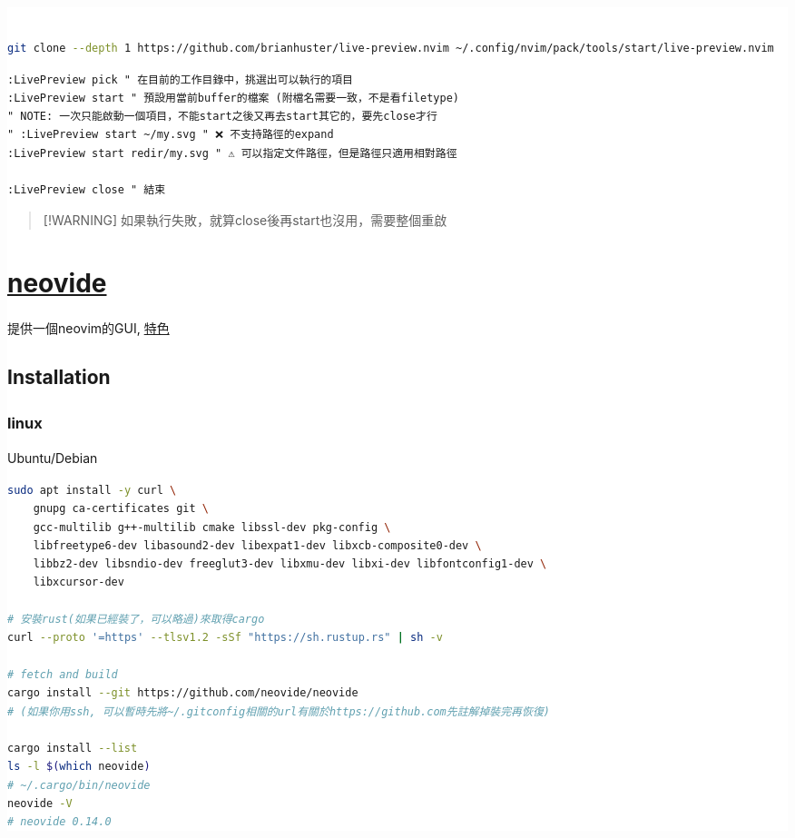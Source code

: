 <span>
    <img src="https://img.shields.io/github/stars/brianhuster/live-preview.nvim" alt=""/>
    <img src="https://img.shields.io/github/last-commit/brianhuster/live-preview.nvim" alt=""/>
    <img src="https://img.shields.io/github/commit-activity/y/brianhuster/live-preview.nvim" alt=""/>
</span>


```sh
git clone --depth 1 https://github.com/brianhuster/live-preview.nvim ~/.config/nvim/pack/tools/start/live-preview.nvim
```

```vim
:LivePreview pick " 在目前的工作目錄中，挑選出可以執行的項目
:LivePreview start " 預設用當前buffer的檔案 (附檔名需要一致，不是看filetype)
" NOTE: 一次只能啟動一個項目，不能start之後又再去start其它的，要先close才行
" :LivePreview start ~/my.svg " ❌ 不支持路徑的expand
:LivePreview start redir/my.svg " ⚠️ 可以指定文件路徑，但是路徑只適用相對路徑

:LivePreview close " 結束
```

> [!WARNING] 如果執行失敗，就算close後再start也沒用，需要整個重啟


# [neovide](https://github.com/neovide/neovide)

提供一個neovim的GUI, [特色](https://neovide.dev/features.html)

## Installation

### linux

Ubuntu/Debian
```sh
sudo apt install -y curl \
    gnupg ca-certificates git \
    gcc-multilib g++-multilib cmake libssl-dev pkg-config \
    libfreetype6-dev libasound2-dev libexpat1-dev libxcb-composite0-dev \
    libbz2-dev libsndio-dev freeglut3-dev libxmu-dev libxi-dev libfontconfig1-dev \
    libxcursor-dev

# 安裝rust(如果已經裝了，可以略過)來取得cargo
curl --proto '=https' --tlsv1.2 -sSf "https://sh.rustup.rs" | sh -v

# fetch and build
cargo install --git https://github.com/neovide/neovide
# (如果你用ssh, 可以暫時先將~/.gitconfig相關的url有關於https://github.com先註解掉裝完再恢復)

cargo install --list
ls -l $(which neovide)
# ~/.cargo/bin/neovide
neovide -V
# neovide 0.14.0
```
